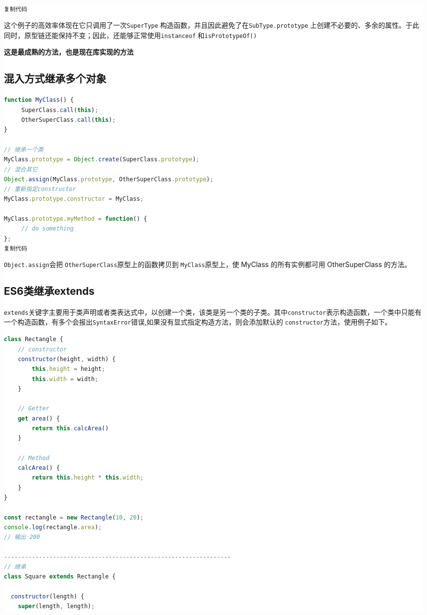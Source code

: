 ```js
复制代码
```

这个例子的高效率体现在它只调用了一次`SuperType` 构造函数，并且因此避免了在`SubType.prototype` 上创建不必要的、多余的属性。于此同时，原型链还能保持不变；因此，还能够正常使用`instanceof` 和`isPrototypeOf()`

**这是最成熟的方法，也是现在库实现的方法**

## 混入方式继承多个对象

```js
function MyClass() {
     SuperClass.call(this);
     OtherSuperClass.call(this);
}

// 继承一个类
MyClass.prototype = Object.create(SuperClass.prototype);
// 混合其它
Object.assign(MyClass.prototype, OtherSuperClass.prototype);
// 重新指定constructor
MyClass.prototype.constructor = MyClass;

MyClass.prototype.myMethod = function() {
     // do something
};
复制代码
```

`Object.assign`会把  `OtherSuperClass`原型上的函数拷贝到 `MyClass`原型上，使 MyClass 的所有实例都可用 OtherSuperClass 的方法。

## ES6类继承extends

`extends`关键字主要用于类声明或者类表达式中，以创建一个类，该类是另一个类的子类。其中`constructor`表示构造函数，一个类中只能有一个构造函数，有多个会报出`SyntaxError`错误,如果没有显式指定构造方法，则会添加默认的 `constructor`方法，使用例子如下。

```js
class Rectangle {
    // constructor
    constructor(height, width) {
        this.height = height;
        this.width = width;
    }
    
    // Getter
    get area() {
        return this.calcArea()
    }
    
    // Method
    calcArea() {
        return this.height * this.width;
    }
}

const rectangle = new Rectangle(10, 20);
console.log(rectangle.area);
// 输出 200

-----------------------------------------------------------------
// 继承
class Square extends Rectangle {

  constructor(length) {
    super(length, length);
```